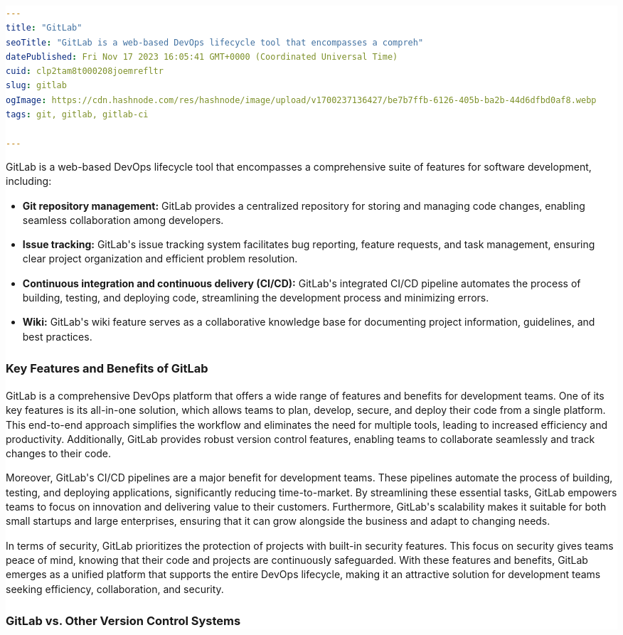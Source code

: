 ```yaml
---
title: "GitLab"
seoTitle: "GitLab is a web-based DevOps lifecycle tool that encompasses a compreh"
datePublished: Fri Nov 17 2023 16:05:41 GMT+0000 (Coordinated Universal Time)
cuid: clp2tam8t000208joemrefltr
slug: gitlab
ogImage: https://cdn.hashnode.com/res/hashnode/image/upload/v1700237136427/be7b7ffb-6126-405b-ba2b-44d6dfbd0af8.webp
tags: git, gitlab, gitlab-ci

---
```


GitLab is a web-based DevOps lifecycle tool that encompasses a comprehensive suite of features for software development, including:

* **Git repository management:** GitLab provides a centralized repository for storing and managing code changes, enabling seamless collaboration among developers.
    
* **Issue tracking:** GitLab's issue tracking system facilitates bug reporting, feature requests, and task management, ensuring clear project organization and efficient problem resolution.
    
* **Continuous integration and continuous delivery (CI/CD):** GitLab's integrated CI/CD pipeline automates the process of building, testing, and deploying code, streamlining the development process and minimizing errors.
    
* **Wiki:** GitLab's wiki feature serves as a collaborative knowledge base for documenting project information, guidelines, and best practices.
    

### Key Features and Benefits of GitLab

GitLab is a comprehensive DevOps platform that offers a wide range of features and benefits for development teams. One of its key features is its all-in-one solution, which allows teams to plan, develop, secure, and deploy their code from a single platform. This end-to-end approach simplifies the workflow and eliminates the need for multiple tools, leading to increased efficiency and productivity. Additionally, GitLab provides robust version control features, enabling teams to collaborate seamlessly and track changes to their code.

Moreover, GitLab's CI/CD pipelines are a major benefit for development teams. These pipelines automate the process of building, testing, and deploying applications, significantly reducing time-to-market. By streamlining these essential tasks, GitLab empowers teams to focus on innovation and delivering value to their customers. Furthermore, GitLab's scalability makes it suitable for both small startups and large enterprises, ensuring that it can grow alongside the business and adapt to changing needs.

In terms of security, GitLab prioritizes the protection of projects with built-in security features. This focus on security gives teams peace of mind, knowing that their code and projects are continuously safeguarded. With these features and benefits, GitLab emerges as a unified platform that supports the entire DevOps lifecycle, making it an attractive solution for development teams seeking efficiency, collaboration, and security.

### GitLab vs. Other Version Control Systems
